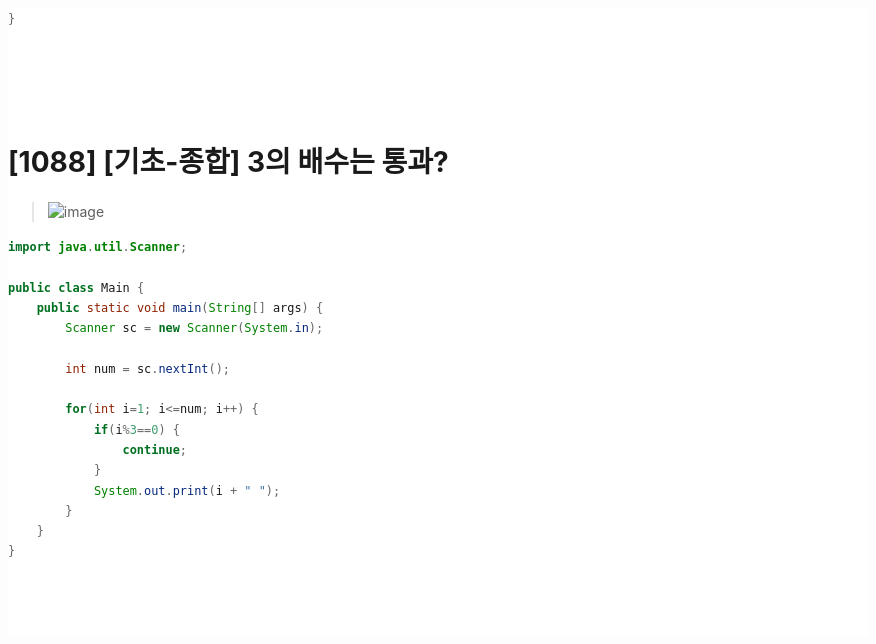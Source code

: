 ```java
}
```

<br/>
<br/>
<br/>

#  [1088] [기초-종합] 3의 배수는 통과?
> ![image](https://user-images.githubusercontent.com/73421820/112472001-eecae680-8daf-11eb-82bf-509f23c02e79.png)


```java
import java.util.Scanner;

public class Main {
	public static void main(String[] args) {
		Scanner sc = new Scanner(System.in);
	
		int num = sc.nextInt();
		
		for(int i=1; i<=num; i++) {
			if(i%3==0) {
				continue;
			}
			System.out.print(i + " ");
		}
	}
}

```
<br/>
<br/>
<br/>
